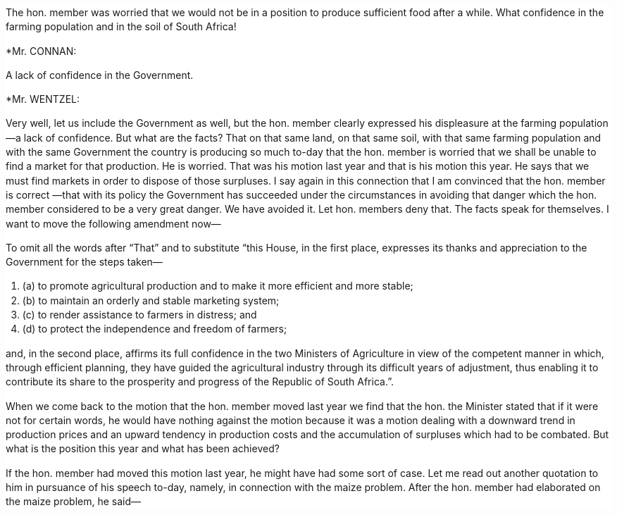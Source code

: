 <p>The hon. member was worried that we would not be in a position to produce sufficient food after a while. What confidence in the farming population and in the soil of South Africa!</p>

</speech>

<speech by="#connan">

<from>*Mr. <person refersTo="hansard_za">CONNAN</person>:</from>

<p>A lack of confidence in the Government.</p>

</speech>

<speech by="#wentzel">

<from>*Mr. <person refersTo="hansard_za">WENTZEL</person>:</from>

<p>Very well, let us include the Government as well, but the hon. member clearly expressed his displeasure at the farming population&#x2014;a lack of confidence. But what are the facts? That on that same land, on that same soil, with that same farming population and with the same Government the country is producing so much to-day that the hon. member is worried that we shall be unable to find a market for that production. He is worried. That was his motion last year and that is his motion this year. He says that we must find markets in order to dispose of those surpluses. I say again in this connection that I am convinced that the hon. member is correct &#x2014;that with its policy the Government has succeeded under the circumstances in avoiding that danger which the hon. member considered to be a very great danger. We have avoided it. Let hon. members deny that. The facts speak for themselves. I want to move the following amendment now&#x2014;</p>

<block name="quote">To omit all the words after &#x201C;That&#x201D; and to substitute &#x201C;this House, in the first place, expresses its thanks and appreciation to the Government for the steps taken&#x2014;</block>

<ol>

<li>(a) to promote agricultural production and to make it more efficient and more stable;</li>

<li>(b) to maintain an orderly and stable marketing system;</li>

<li>(c) to render assistance to farmers in distress; and</li>

<li>(d) to protect the independence and freedom of farmers;</li>

</ol>

<block name="quote">and, in the second place, affirms its full confidence in the two Ministers of Agriculture in view of the competent manner in which, through efficient planning, they have guided the agricultural industry through its difficult years of adjustment, thus enabling it to contribute its share to the prosperity and progress of the Republic of South Africa.&#x201D;.</block>

<p>When we come back to the motion that the hon. member moved last year we find that the hon. the Minister stated that if it were not for certain words, he would have nothing against the motion because it was a motion dealing with a downward trend in production prices and an upward tendency in production costs and the accumulation of surpluses which had to be combated. But what is the position this year and what has been achieved?</p>

<p>If the hon. member had moved this motion last year, he might have had some sort of case. Let me read out another quotation to <span class="col_1007-1008" refersTo="page_0518"/>him in pursuance of his speech to-day, namely, in connection with the maize problem. After the hon. member had elaborated on the maize problem, he said&#x2014;</p>
